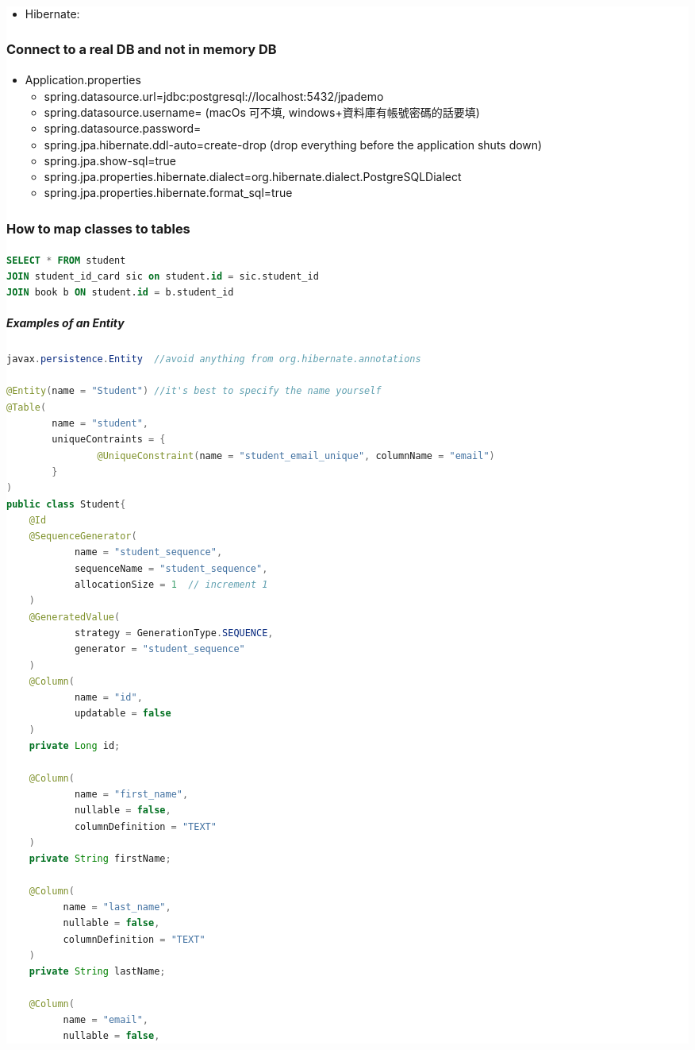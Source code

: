 + Hibernate:   
### Connect to a real DB and not in memory DB
+ Application.properties
  + spring.datasource.url=jdbc:postgresql://localhost:5432/jpademo
  + spring.datasource.username=  (macOs 可不填, windows+資料庫有帳號密碼的話要填)
  + spring.datasource.password=
  + spring.jpa.hibernate.ddl-auto=create-drop  (drop everything before the application shuts down)
  + spring.jpa.show-sql=true
  + spring.jpa.properties.hibernate.dialect=org.hibernate.dialect.PostgreSQLDialect
  + spring.jpa.properties.hibernate.format_sql=true
  
### How to map classes to tables

```SQL
SELECT * FROM student
JOIN student_id_card sic on student.id = sic.student_id
JOIN book b ON student.id = b.student_id
```
##### Examples of an Entity
```Java
javax.persistence.Entity  //avoid anything from org.hibernate.annotations

@Entity(name = "Student") //it's best to specify the name yourself
@Table(
        name = "student",
        uniqueContraints = {
                @UniqueConstraint(name = "student_email_unique", columnName = "email")
        }
)
public class Student{
    @Id
    @SequenceGenerator(
            name = "student_sequence",
            sequenceName = "student_sequence",
            allocationSize = 1  // increment 1
    )
    @GeneratedValue(
            strategy = GenerationType.SEQUENCE,
            generator = "student_sequence"
    )
    @Column(
            name = "id",
            updatable = false
    )
    private Long id;
    
    @Column(
            name = "first_name",
            nullable = false,
            columnDefinition = "TEXT"
    )
    private String firstName;

    @Column(
          name = "last_name",
          nullable = false,
          columnDefinition = "TEXT"
    )
    private String lastName;

    @Column(
          name = "email",
          nullable = false,
```